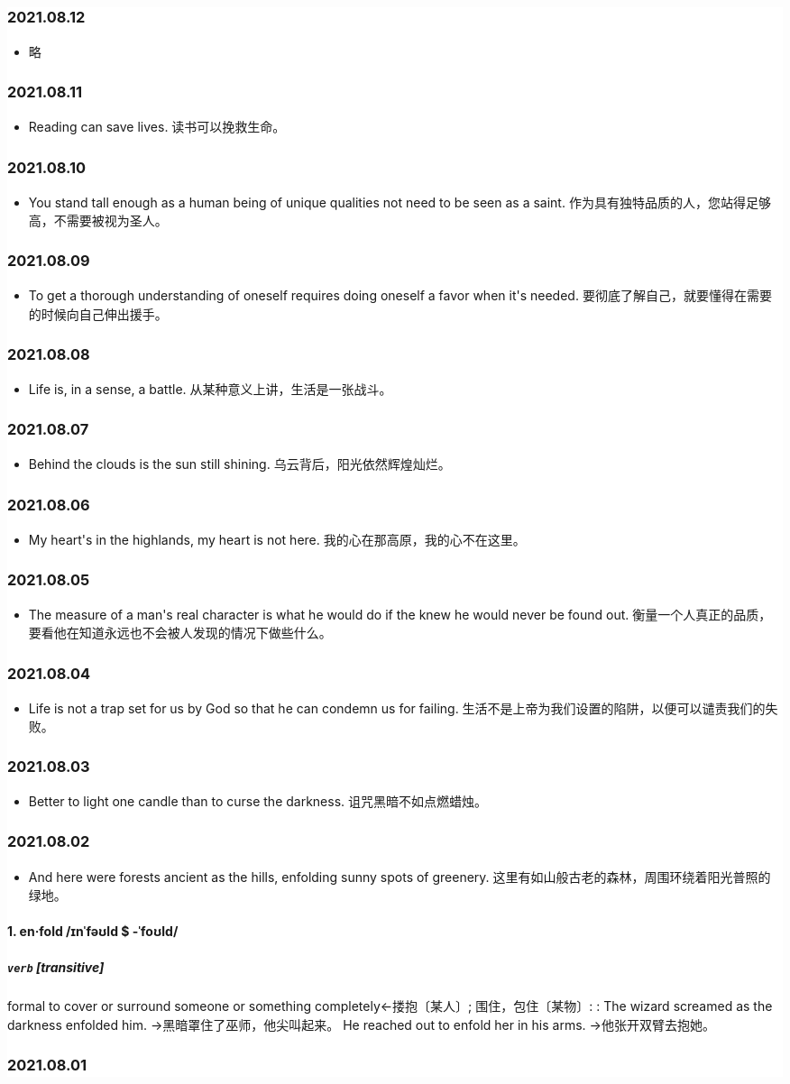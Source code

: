 ### 2021.08.12
- 略

### 2021.08.11
- Reading can save lives. 读书可以挽救生命。

### 2021.08.10
- You stand tall enough as a human being of unique qualities not need to be seen as a saint. 作为具有独特品质的人，您站得足够高，不需要被视为圣人。

### 2021.08.09
- To get a thorough understanding of oneself requires doing oneself a favor when it's needed. 要彻底了解自己，就要懂得在需要的时候向自己伸出援手。

### 2021.08.08
- Life is, in a sense, a battle. 从某种意义上讲，生活是一张战斗。

### 2021.08.07
- Behind the clouds is the sun still shining. 乌云背后，阳光依然辉煌灿烂。

### 2021.08.06
- My heart's in the highlands, my heart is not here. 我的心在那高原，我的心不在这里。

### 2021.08.05
- The measure of a man's real character is what he would do if the knew he would never be found out. 衡量一个人真正的品质，要看他在知道永远也不会被人发现的情况下做些什么。

### 2021.08.04
- Life is not a trap set for us by God so that he can condemn us for failing. 生活不是上帝为我们设置的陷阱，以便可以谴责我们的失败。

### 2021.08.03
- Better to light one candle than to curse the darkness. 诅咒黑暗不如点燃蜡烛。

### 2021.08.02
- And here were forests ancient as the hills, enfolding sunny spots of greenery. 这里有如山般古老的森林，周围环绕着阳光普照的绿地。
#### 1. en‧fold /ɪnˈfəʊld $ -ˈfoʊld/
##### `verb` [transitive]  
formal to cover or surround someone or something completely←搂抱〔某人〕; 围住，包住〔某物〕: :
 The wizard screamed as the darkness enfolded him.
→黑暗罩住了巫师，他尖叫起来。
 He reached out to enfold her in his arms.
→他张开双臂去抱她。


### 2021.08.01
